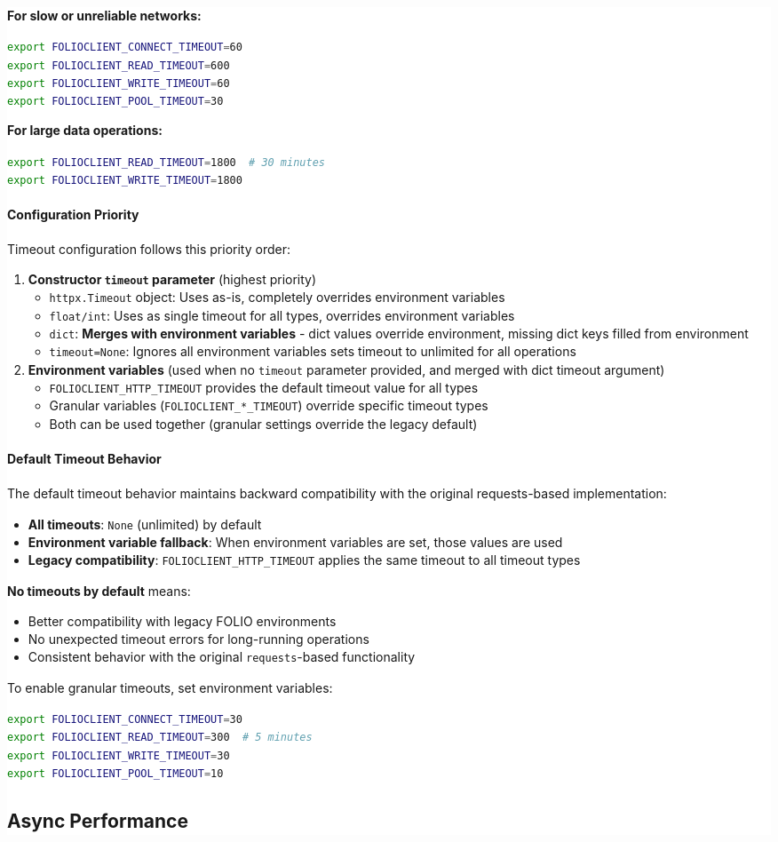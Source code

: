 **For slow or unreliable networks:**
```bash
export FOLIOCLIENT_CONNECT_TIMEOUT=60
export FOLIOCLIENT_READ_TIMEOUT=600
export FOLIOCLIENT_WRITE_TIMEOUT=60  
export FOLIOCLIENT_POOL_TIMEOUT=30
```

**For large data operations:**
```bash
export FOLIOCLIENT_READ_TIMEOUT=1800  # 30 minutes
export FOLIOCLIENT_WRITE_TIMEOUT=1800
```

#### Configuration Priority

Timeout configuration follows this priority order:

1. **Constructor `timeout` parameter** (highest priority)
   - `httpx.Timeout` object: Uses as-is, completely overrides environment variables
   - `float/int`: Uses as single timeout for all types, overrides environment variables  
   - `dict`: **Merges with environment variables** - dict values override environment, missing dict keys filled from environment
   - `timeout=None`: Ignores all environment variables sets timeout to unlimited for all operations
2. **Environment variables** (used when no `timeout` parameter provided, and merged with dict timeout argument)
   - `FOLIOCLIENT_HTTP_TIMEOUT` provides the default timeout value for all types
   - Granular variables (`FOLIOCLIENT_*_TIMEOUT`) override specific timeout types
   - Both can be used together (granular settings override the legacy default)

#### Default Timeout Behavior

The default timeout behavior maintains backward compatibility with the original requests-based implementation:

- **All timeouts**: `None` (unlimited) by default
- **Environment variable fallback**: When environment variables are set, those values are used
- **Legacy compatibility**: `FOLIOCLIENT_HTTP_TIMEOUT` applies the same timeout to all timeout types

**No timeouts by default** means:
- Better compatibility with legacy FOLIO environments
- No unexpected timeout errors for long-running operations
- Consistent behavior with the original `requests`-based functionality

To enable granular timeouts, set environment variables:
```bash
export FOLIOCLIENT_CONNECT_TIMEOUT=30
export FOLIOCLIENT_READ_TIMEOUT=300  # 5 minutes
export FOLIOCLIENT_WRITE_TIMEOUT=30
export FOLIOCLIENT_POOL_TIMEOUT=10
```

## Async Performance
